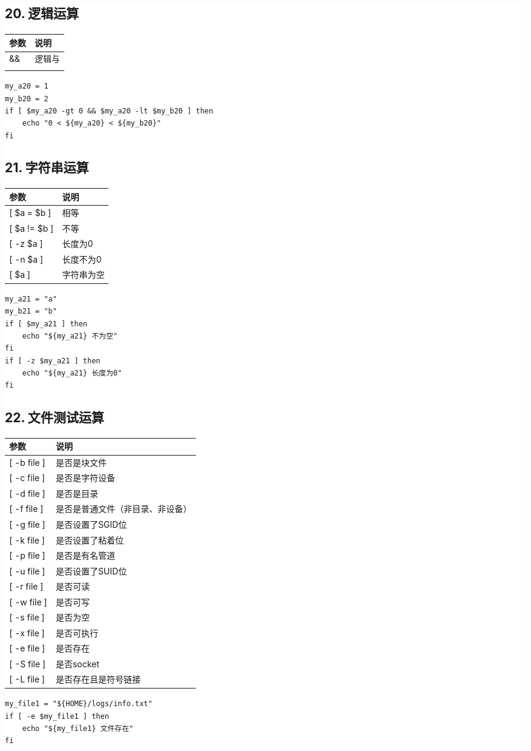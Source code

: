 ## 20. 逻辑运算
参数     |说明
:-      |:-
&& 	    | 逻辑与
||	    | 逻辑或
```shell
my_a20 = 1
my_b20 = 2
if [ $my_a20 -gt 0 && $my_a20 -lt $my_b20 ] then
	echo "0 < ${my_a20} < ${my_b20}"
fi
```

## 21. 字符串运算
参数            |说明
:-              |:-
[ $a = $b ]     |	相等
[ $a != $b ]    |   不等
[ -z $a ]	 	|	长度为0
[ -n $a ]		|	长度不为0
[ $a ]			|	字符串为空
```shell
my_a21 = "a"
my_b21 = "b"
if [ $my_a21 ] then
	echo "${my_a21} 不为空"
fi
if [ -z $my_a21 ] then
	echo "${my_a21} 长度为0"
fi
```

## 22. 文件测试运算
参数            |说明
:-              |:-
[ -b file ]     |是否是块文件
[ -c file ]     |是否是字符设备
[ -d file ]     |是否是目录
[ -f file ]     |是否是普通文件（非目录、非设备）
[ -g file ]     |是否设置了SGID位
[ -k file ]     |是否设置了粘着位
[ -p file ]     |是否是有名管道
[ -u file ]     |是否设置了SUID位
[ -r file ]     |是否可读
[ -w file ]     |是否可写
[ -s file ]     |是否为空
[ -x file ]     |是否可执行
[ -e file ]     |是否存在
[ -S file ]     |是否socket
[ -L file ]     |是否存在且是符号链接
```shell
my_file1 = "${HOME}/logs/info.txt"
if [ -e $my_file1 ] then
	echo "${my_file1} 文件存在"
fi
```
